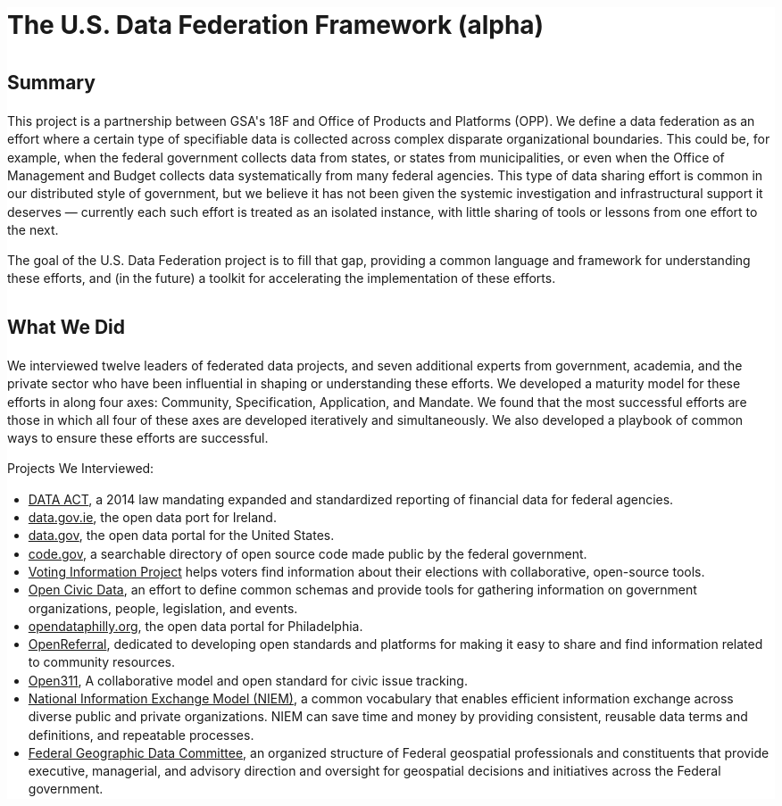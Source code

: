 # The U.S. Data Federation Framework (alpha)

## Summary
This project is a partnership between GSA's 18F and Office of Products and Platforms (OPP). We define a data federation as an effort where a certain type of specifiable data is collected across complex disparate organizational boundaries. This could be, for example, when the federal government collects data from states, or states from municipalities, or even when the Office of Management and Budget collects data systematically from many federal agencies. This type of data sharing effort is common in our distributed style of government, but we believe it has not been given the systemic investigation and infrastructural support it deserves — currently each such effort is treated as an isolated instance, with little sharing of tools or lessons from one effort to the next.

The goal of the U.S. Data Federation project is to fill that gap, providing a common language and framework for understanding these efforts, and (in the future) a toolkit for accelerating the implementation of these efforts.

## What We Did
We interviewed twelve leaders of federated data projects, and seven additional experts from government, academia, and the private sector who have been influential in shaping or understanding these efforts. We developed a maturity model for these efforts in along four axes: Community, Specification, Application, and Mandate. We found that the most successful efforts are those in which all four of these axes are developed iteratively and simultaneously. We also developed a playbook of common ways to ensure these efforts are successful.

Projects We Interviewed:

- [DATA ACT](https://en.wikipedia.org/wiki/Digital_Accountability_and_Transparency_Act_of_2014), a 2014 law mandating expanded and standardized reporting of financial data for federal agencies.
- [data.gov.ie](https://data.gov.ie/data), the open data port for Ireland.
- [data.gov](https://www.data.gov), the open data portal for the United States.
- [code.gov](https://code.gov/), a searchable directory of open source code made public by the federal government.
- [Voting Information Project](https://www.votinginfoproject.org/) helps voters find information about their elections with collaborative, open-source tools.
- [Open Civic Data](http://opencivicdata.readthedocs.io/en/latest/index.html), an effort to define common schemas and provide tools for gathering information on government organizations, people, legislation, and events.
- [opendataphilly.org](https://www.opendataphilly.org/), the open data portal for Philadelphia.
- [OpenReferral](https://openreferral.org/), dedicated to developing open standards and platforms for making it easy to share and find information related to community resources.
- [Open311](http://www.open311.org/), A collaborative model and open standard for civic issue tracking.
- [National Information Exchange Model (NIEM)](https://www.niem.gov/), a common vocabulary that enables efficient information exchange across diverse public and private organizations. NIEM can save time and money by providing consistent, reusable data terms and definitions, and repeatable processes.
- [Federal Geographic Data Committee](https://www.fgdc.gov/), an organized structure of Federal geospatial professionals and constituents that provide executive, managerial, and advisory direction and oversight for geospatial decisions and initiatives across the Federal government. 

